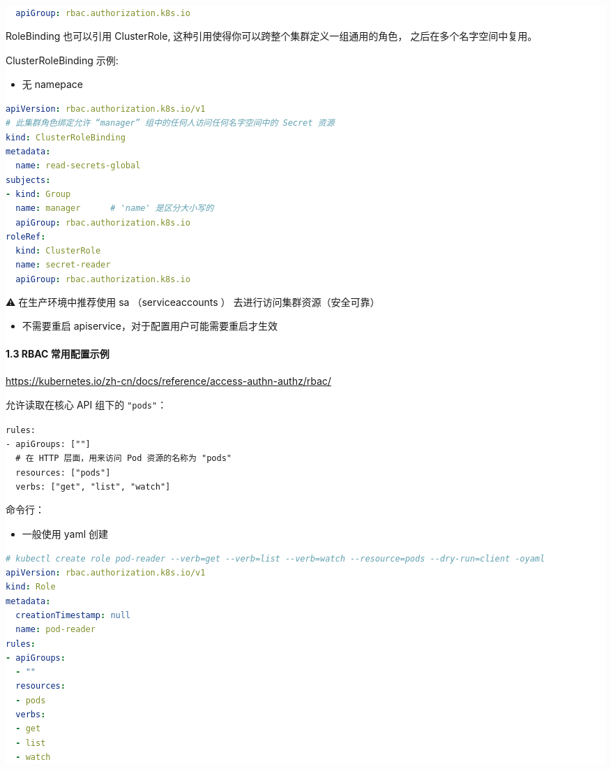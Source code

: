 ```YAML
  apiGroup: rbac.authorization.k8s.io
```

RoleBinding 也可以引用 ClusterRole, 这种引用使得你可以跨整个集群定义一组通用的角色， 之后在多个名字空间中复用。

ClusterRoleBinding 示例:

+ 无 namepace

```YAML
apiVersion: rbac.authorization.k8s.io/v1
# 此集群角色绑定允许 “manager” 组中的任何人访问任何名字空间中的 Secret 资源
kind: ClusterRoleBinding
metadata:
  name: read-secrets-global
subjects:
- kind: Group
  name: manager      # 'name' 是区分大小写的
  apiGroup: rbac.authorization.k8s.io
roleRef:
  kind: ClusterRole
  name: secret-reader
  apiGroup: rbac.authorization.k8s.io
```



:warning: 在生产环境中推荐使用 sa （serviceaccounts ） 去进行访问集群资源（安全可靠）

+ 不需要重启 apiservice，对于配置用户可能需要重启才生效





#### 1.3 RBAC 常用配置示例

https://kubernetes.io/zh-cn/docs/reference/access-authn-authz/rbac/

允许读取在核心 API 组下的 `"pods"`：

```SH
rules:
- apiGroups: [""]
  # 在 HTTP 层面，用来访问 Pod 资源的名称为 "pods"
  resources: ["pods"]
  verbs: ["get", "list", "watch"]
```

命令行：

+ 一般使用 yaml 创建

```yaml
# kubectl create role pod-reader --verb=get --verb=list --verb=watch --resource=pods --dry-run=client -oyaml
apiVersion: rbac.authorization.k8s.io/v1
kind: Role
metadata:
  creationTimestamp: null
  name: pod-reader
rules:
- apiGroups:
  - ""
  resources:
  - pods
  verbs:
  - get
  - list
  - watch
```
